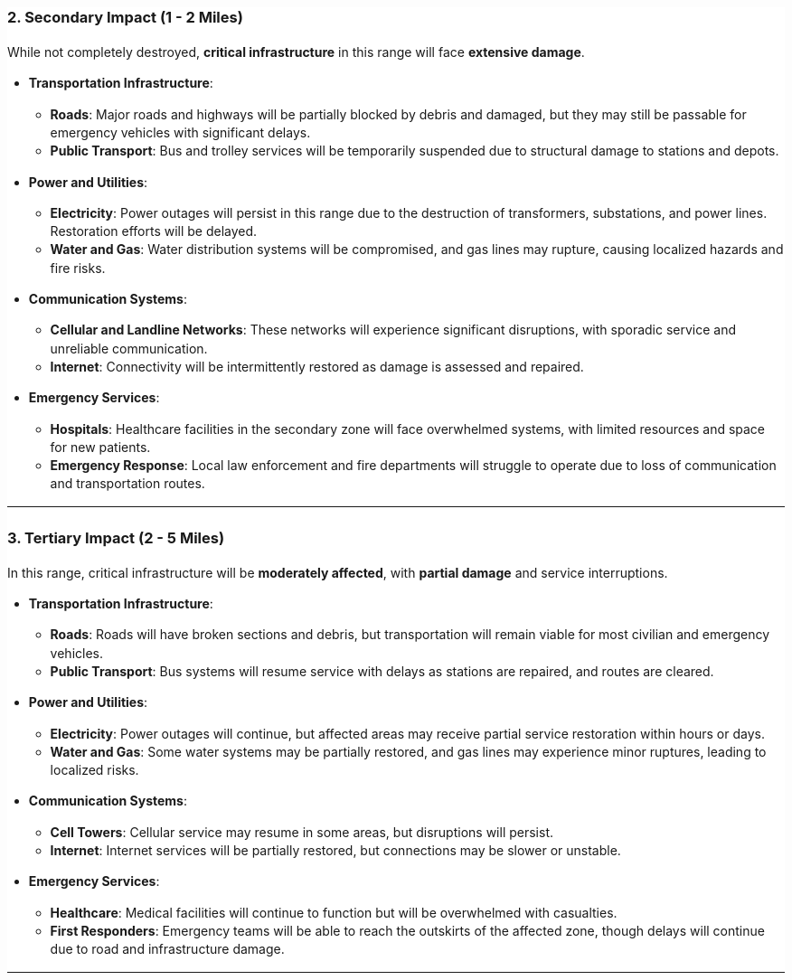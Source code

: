 
### 2. **Secondary Impact (1 - 2 Miles)**
While not completely destroyed, **critical infrastructure** in this range will face **extensive damage**. 

- **Transportation Infrastructure**:
  - **Roads**: Major roads and highways will be partially blocked by debris and damaged, but they may still be passable for emergency vehicles with significant delays.
  - **Public Transport**: Bus and trolley services will be temporarily suspended due to structural damage to stations and depots.
  
- **Power and Utilities**:
  - **Electricity**: Power outages will persist in this range due to the destruction of transformers, substations, and power lines. Restoration efforts will be delayed.
  - **Water and Gas**: Water distribution systems will be compromised, and gas lines may rupture, causing localized hazards and fire risks.

- **Communication Systems**:
  - **Cellular and Landline Networks**: These networks will experience significant disruptions, with sporadic service and unreliable communication.
  - **Internet**: Connectivity will be intermittently restored as damage is assessed and repaired.

- **Emergency Services**:
  - **Hospitals**: Healthcare facilities in the secondary zone will face overwhelmed systems, with limited resources and space for new patients.
  - **Emergency Response**: Local law enforcement and fire departments will struggle to operate due to loss of communication and transportation routes.

---

### 3. **Tertiary Impact (2 - 5 Miles)**
In this range, critical infrastructure will be **moderately affected**, with **partial damage** and service interruptions.

- **Transportation Infrastructure**:
  - **Roads**: Roads will have broken sections and debris, but transportation will remain viable for most civilian and emergency vehicles.
  - **Public Transport**: Bus systems will resume service with delays as stations are repaired, and routes are cleared.
  
- **Power and Utilities**:
  - **Electricity**: Power outages will continue, but affected areas may receive partial service restoration within hours or days.
  - **Water and Gas**: Some water systems may be partially restored, and gas lines may experience minor ruptures, leading to localized risks.

- **Communication Systems**:
  - **Cell Towers**: Cellular service may resume in some areas, but disruptions will persist.
  - **Internet**: Internet services will be partially restored, but connections may be slower or unstable.

- **Emergency Services**:
  - **Healthcare**: Medical facilities will continue to function but will be overwhelmed with casualties.
  - **First Responders**: Emergency teams will be able to reach the outskirts of the affected zone, though delays will continue due to road and infrastructure damage.

---